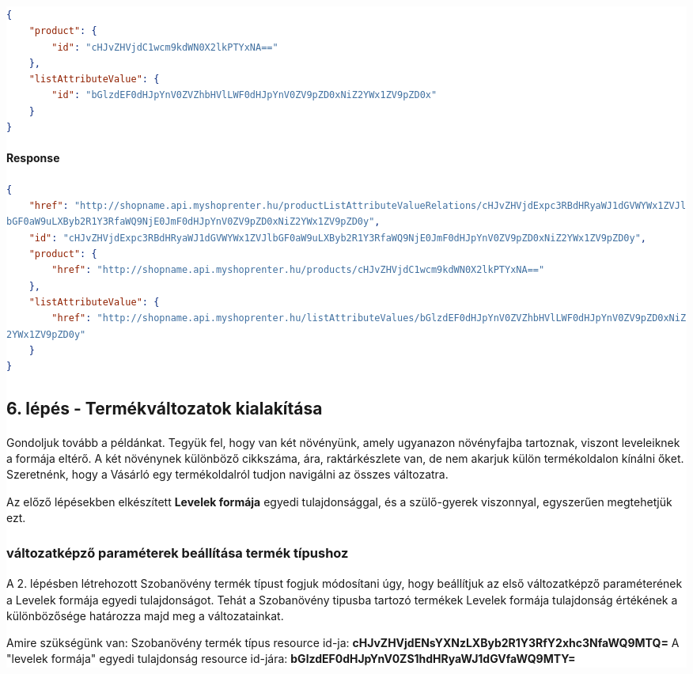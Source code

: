 
```json
{
    "product": {
        "id": "cHJvZHVjdC1wcm9kdWN0X2lkPTYxNA=="
    },
    "listAttributeValue": {
        "id": "bGlzdEF0dHJpYnV0ZVZhbHVlLWF0dHJpYnV0ZV9pZD0xNiZ2YWx1ZV9pZD0x"
    }
}
```

#### Response

```json
{
    "href": "http://shopname.api.myshoprenter.hu/productListAttributeValueRelations/cHJvZHVjdExpc3RBdHRyaWJ1dGVWYWx1ZVJlbGF0aW9uLXByb2R1Y3RfaWQ9NjE0JmF0dHJpYnV0ZV9pZD0xNiZ2YWx1ZV9pZD0y",
    "id": "cHJvZHVjdExpc3RBdHRyaWJ1dGVWYWx1ZVJlbGF0aW9uLXByb2R1Y3RfaWQ9NjE0JmF0dHJpYnV0ZV9pZD0xNiZ2YWx1ZV9pZD0y",
    "product": {
        "href": "http://shopname.api.myshoprenter.hu/products/cHJvZHVjdC1wcm9kdWN0X2lkPTYxNA=="
    },
    "listAttributeValue": {
        "href": "http://shopname.api.myshoprenter.hu/listAttributeValues/bGlzdEF0dHJpYnV0ZVZhbHVlLWF0dHJpYnV0ZV9pZD0xNiZ2YWx1ZV9pZD0y"
    }
}
```

## 6. lépés - Termékváltozatok kialakítása

Gondoljuk tovább a példánkat. Tegyük fel, hogy van két növényünk, amely ugyanazon növényfajba tartoznak, viszont 
leveleiknek a formája eltérő. A két növénynek különböző cikkszáma, ára, raktárkészlete van, 
de nem akarjuk külön termékoldalon kínálni őket. Szeretnénk, hogy a Vásárló egy termékoldalról tudjon navigálni
az összes változatra.

Az előző lépésekben elkészített **Levelek formája** egyedi tulajdonsággal, és a szülő-gyerek viszonnyal, 
egyszerűen megtehetjük ezt.

### változatképző paraméterek beállítása termék típushoz

A 2. lépésben létrehozott Szobanövény termék típust fogjuk módosítani úgy, hogy beállítjuk az első változatképző paraméterének
a Levelek formája egyedi tulajdonságot. Tehát a Szobanövény tipusba tartozó termékek Levelek formája tulajdonság értékének
a különbözősége határozza majd meg a változatainkat.

Amire szükségünk van:
Szobanövény termék típus resource id-ja: **cHJvZHVjdENsYXNzLXByb2R1Y3RfY2xhc3NfaWQ9MTQ=**
A "levelek formája" egyedi tulajdonság resource id-jára: **bGlzdEF0dHJpYnV0ZS1hdHRyaWJ1dGVfaWQ9MTY=**
